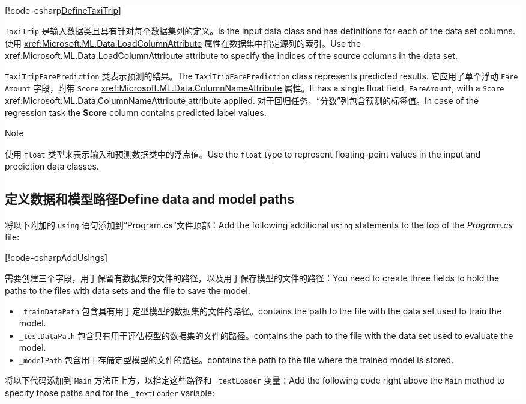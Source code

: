[!code-csharp[DefineTaxiTrip](~/samples/machine-learning/tutorials/TaxiFarePrediction/TaxiTrip.cs#2 "Define the taxi trip and fare predictions classes")]

`TaxiTrip` <span data-ttu-id="f1249-170">是输入数据类且具有针对每个数据集列的定义。</span><span class="sxs-lookup"><span data-stu-id="f1249-170">is the input data class and has definitions for each of the data set columns.</span></span> <span data-ttu-id="f1249-171">使用 <xref:Microsoft.ML.Data.LoadColumnAttribute> 属性在数据集中指定源列的索引。</span><span class="sxs-lookup"><span data-stu-id="f1249-171">Use the <xref:Microsoft.ML.Data.LoadColumnAttribute> attribute to specify the indices of the source columns in the data set.</span></span>

<span data-ttu-id="f1249-172">`TaxiTripFarePrediction` 类表示预测的结果。</span><span class="sxs-lookup"><span data-stu-id="f1249-172">The `TaxiTripFarePrediction` class represents predicted results.</span></span> <span data-ttu-id="f1249-173">它应用了单个浮动 `FareAmount` 字段，附带 `Score` <xref:Microsoft.ML.Data.ColumnNameAttribute> 属性。</span><span class="sxs-lookup"><span data-stu-id="f1249-173">It has a single float field, `FareAmount`, with a `Score` <xref:Microsoft.ML.Data.ColumnNameAttribute> attribute applied.</span></span> <span data-ttu-id="f1249-174">对于回归任务，“分数”列包含预测的标签值。</span><span class="sxs-lookup"><span data-stu-id="f1249-174">In case of the regression task the **Score** column contains predicted label values.</span></span>

> [!NOTE]
> <span data-ttu-id="f1249-175">使用 `float` 类型来表示输入和预测数据类中的浮点值。</span><span class="sxs-lookup"><span data-stu-id="f1249-175">Use the `float` type to represent floating-point values in the input and prediction data classes.</span></span>

## <a name="define-data-and-model-paths"></a><span data-ttu-id="f1249-176">定义数据和模型路径</span><span class="sxs-lookup"><span data-stu-id="f1249-176">Define data and model paths</span></span>

<span data-ttu-id="f1249-177">将以下附加的 `using` 语句添加到“Program.cs”文件顶部：</span><span class="sxs-lookup"><span data-stu-id="f1249-177">Add the following additional `using` statements to the top of the *Program.cs* file:</span></span>

[!code-csharp[AddUsings](~/samples/machine-learning/tutorials/TaxiFarePrediction/Program.cs#1 "Add necessary usings")]

<span data-ttu-id="f1249-178">需要创建三个字段，用于保留有数据集的文件的路径，以及用于保存模型的文件的路径：</span><span class="sxs-lookup"><span data-stu-id="f1249-178">You need to create three fields to hold the paths to the files with data sets and the file to save the model:</span></span>

* `_trainDataPath` <span data-ttu-id="f1249-179">包含具有用于定型模型的数据集的文件的路径。</span><span class="sxs-lookup"><span data-stu-id="f1249-179">contains the path to the file with the data set used to train the model.</span></span>
* `_testDataPath` <span data-ttu-id="f1249-180">包含具有用于评估模型的数据集的文件的路径。</span><span class="sxs-lookup"><span data-stu-id="f1249-180">contains the path to the file with the data set used to evaluate the model.</span></span>
* `_modelPath` <span data-ttu-id="f1249-181">包含用于存储定型模型的文件的路径。</span><span class="sxs-lookup"><span data-stu-id="f1249-181">contains the path to the file where the trained model is stored.</span></span>

<span data-ttu-id="f1249-182">将以下代码添加到 `Main` 方法正上方，以指定这些路径和 `_textLoader` 变量：</span><span class="sxs-lookup"><span data-stu-id="f1249-182">Add the following code right above the `Main` method to specify those paths and for the `_textLoader` variable:</span></span>

